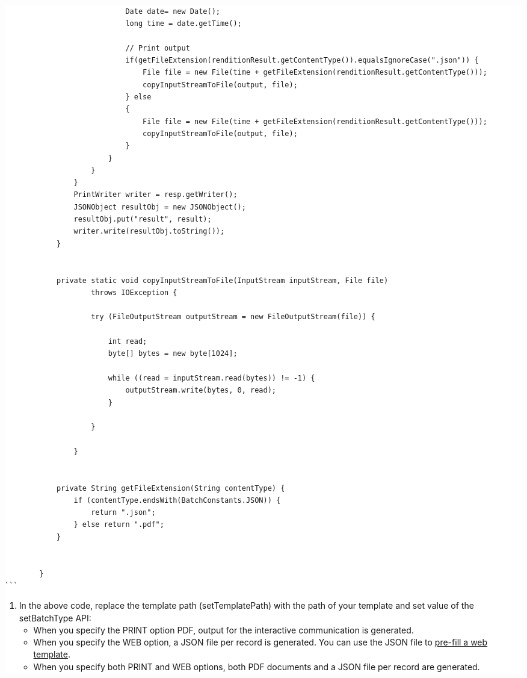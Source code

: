                                 Date date= new Date();
                                long time = date.getTime();

                                // Print output
                                if(getFileExtension(renditionResult.getContentType()).equalsIgnoreCase(".json")) {
                                    File file = new File(time + getFileExtension(renditionResult.getContentType()));
                                    copyInputStreamToFile(output, file);
                                } else
                                {
                                    File file = new File(time + getFileExtension(renditionResult.getContentType()));
                                    copyInputStreamToFile(output, file);
                                }
                            }
                        }
                    }
                    PrintWriter writer = resp.getWriter();
                    JSONObject resultObj = new JSONObject();
                    resultObj.put("result", result);
                    writer.write(resultObj.toString());
                }


                private static void copyInputStreamToFile(InputStream inputStream, File file)
                        throws IOException {

                        try (FileOutputStream outputStream = new FileOutputStream(file)) {

                            int read;
                            byte[] bytes = new byte[1024];

                            while ((read = inputStream.read(bytes)) != -1) {
                                outputStream.write(bytes, 0, read);
                            }

                        }

                    }


                private String getFileExtension(String contentType) {
                    if (contentType.endsWith(BatchConstants.JSON)) {
                        return ".json";
                    } else return ".pdf";
                }


            }
    ```

 1. In the above code, replace the template path (setTemplatePath) with the path of your template and set value of the setBatchType API:
    * When you specify the PRINT option PDF, output for the interactive communication is generated.
    * When you specify the WEB option, a JSON file per record is generated. You can use the JSON file to [pre-fill a web template](#web-template).
    * When you specify both PRINT and WEB options, both PDF documents and a JSON file per record are generated.
